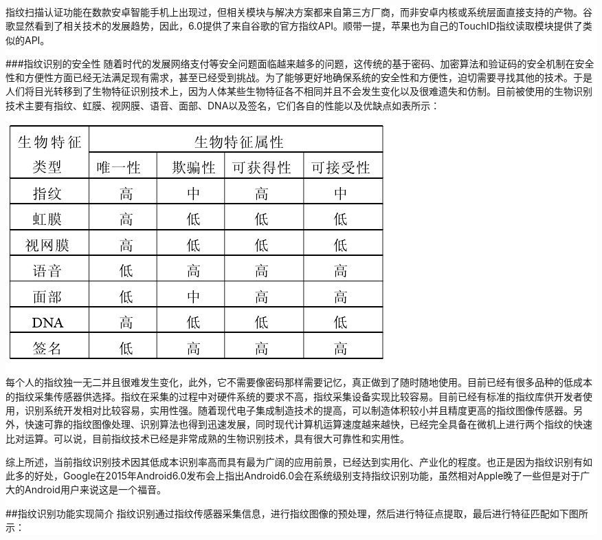 指纹扫描认证功能在数款安卓智能手机上出现过，但相关模块与解决方案都来自第三方厂商，而非安卓内核或系统层面直接支持的产物。谷歌显然看到了相关技术的发展趋势，因此，6.0提供了来自谷歌的官方指纹API。顺带一提，苹果也为自己的TouchID指纹读取模块提供了类似的API。

###指纹识别的安全性
随着时代的发展网络支付等安全问题面临越来越多的问题，这传统的基于密码、加密算法和验证码的安全机制在安全性和方便性方面已经无法满足现有需求，甚至已经受到挑战。为了能够更好地确保系统的安全性和方便性，迫切需要寻找其他的技术。于是人们将目光转移到了生物特征识别技术上，因为人体某些生物特征各不相同并且不会发生变化以及很难遗失和仿制。目前被使用的生物识别技术主要有指纹、虹膜、视网膜、语音、面部、DNA以及签名，它们各自的性能以及优缺点如表所示：

 ![](gyx_5.png)
 
每个人的指纹独一无二并且很难发生变化，此外，它不需要像密码那样需要记忆，真正做到了随时随地使用。目前已经有很多品种的低成本的指纹采集传感器供选择。指纹在采集的过程中对硬件系统的要求不高，指纹采集设备实现比较容易。目前已经有标准的指纹库供开发者使用，识别系统开发相对比较容易，实用性强。随着现代电子集成制造技术的提高，可以制造体积较小并且精度更高的指纹图像传感器。另外，快速可靠的指纹图像处理、识别算法也得到迅速发展，同时现代计算机运算速度越来越快，已经完全具备在微机上进行两个指纹的快速比对运算。可以说，目前指纹技术已经是非常成熟的生物识别技术，具有很大可靠性和实用性。

综上所述，当前指纹识别技术因其低成本识别率高而具有最为广阔的应用前景，已经达到实用化、产业化的程度。也正是因为指纹识别有如此多的好处，Google在2015年Android6.0发布会上指出Android6.0会在系统级别支持指纹识别功能，虽然相对Apple晚了一些但是对于广大的Android用户来说这是一个福音。

##指纹识别功能实现简介
指纹识别通过指纹传感器采集信息，进行指纹图像的预处理，然后进行特征点提取，最后进行特征匹配如下图所示：
